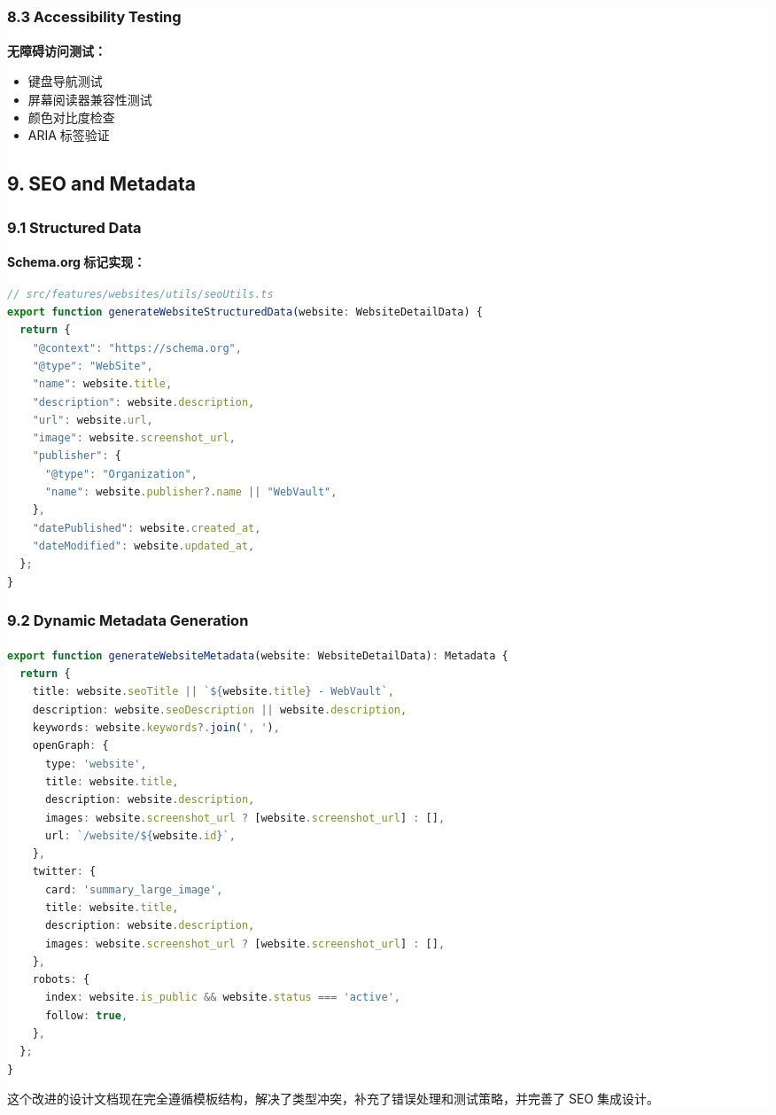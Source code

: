 ### 8.3 Accessibility Testing

**无障碍访问测试：**
- 键盘导航测试
- 屏幕阅读器兼容性测试
- 颜色对比度检查
- ARIA 标签验证

## 9. SEO and Metadata

### 9.1 Structured Data

**Schema.org 标记实现：**
```typescript
// src/features/websites/utils/seoUtils.ts
export function generateWebsiteStructuredData(website: WebsiteDetailData) {
  return {
    "@context": "https://schema.org",
    "@type": "WebSite",
    "name": website.title,
    "description": website.description,
    "url": website.url,
    "image": website.screenshot_url,
    "publisher": {
      "@type": "Organization",
      "name": website.publisher?.name || "WebVault",
    },
    "datePublished": website.created_at,
    "dateModified": website.updated_at,
  };
}
```

### 9.2 Dynamic Metadata Generation

```typescript
export function generateWebsiteMetadata(website: WebsiteDetailData): Metadata {
  return {
    title: website.seoTitle || `${website.title} - WebVault`,
    description: website.seoDescription || website.description,
    keywords: website.keywords?.join(', '),
    openGraph: {
      type: 'website',
      title: website.title,
      description: website.description,
      images: website.screenshot_url ? [website.screenshot_url] : [],
      url: `/website/${website.id}`,
    },
    twitter: {
      card: 'summary_large_image',
      title: website.title,
      description: website.description,
      images: website.screenshot_url ? [website.screenshot_url] : [],
    },
    robots: {
      index: website.is_public && website.status === 'active',
      follow: true,
    },
  };
}
```

这个改进的设计文档现在完全遵循模板结构，解决了类型冲突，补充了错误处理和测试策略，并完善了 SEO 集成设计。